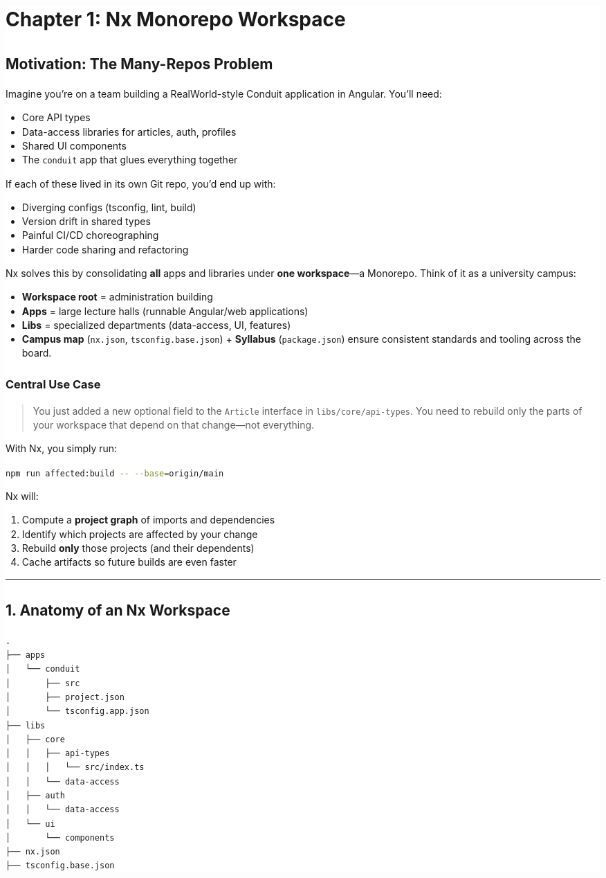 # Chapter 1: Nx Monorepo Workspace

## Motivation: The Many-Repos Problem

Imagine you’re on a team building a RealWorld-style Conduit application in Angular. You’ll need:

- Core API types  
- Data-access libraries for articles, auth, profiles  
- Shared UI components  
- The `conduit` app that glues everything together  

If each of these lived in its own Git repo, you’d end up with:

- Diverging configs (tsconfig, lint, build)  
- Version drift in shared types  
- Painful CI/CD choreographing  
- Harder code sharing and refactoring  

Nx solves this by consolidating **all** apps and libraries under **one workspace**—a Monorepo. Think of it as a university campus:

- **Workspace root** = administration building  
- **Apps** = large lecture halls (runnable Angular/web applications)  
- **Libs** = specialized departments (data-access, UI, features)  
- **Campus map** (`nx.json`, `tsconfig.base.json`) + **Syllabus** (`package.json`) ensure consistent standards and tooling across the board.

### Central Use Case

> You just added a new optional field to the `Article` interface in `libs/core/api-types`. You need to rebuild only the parts of your workspace that depend on that change—not everything.  

With Nx, you simply run:  

```bash
npm run affected:build -- --base=origin/main
```  

Nx will:

1. Compute a **project graph** of imports and dependencies  
2. Identify which projects are affected by your change  
3. Rebuild **only** those projects (and their dependents)  
4. Cache artifacts so future builds are even faster  

---

## 1. Anatomy of an Nx Workspace

```plaintext
.
├── apps
│   └── conduit
│       ├── src
│       ├── project.json
│       └── tsconfig.app.json
├── libs
│   ├── core
│   │   ├── api-types
│   │   │   └── src/index.ts
│   │   └── data-access
│   ├── auth
│   │   └── data-access
│   └── ui
│       └── components
├── nx.json
├── tsconfig.base.json
```